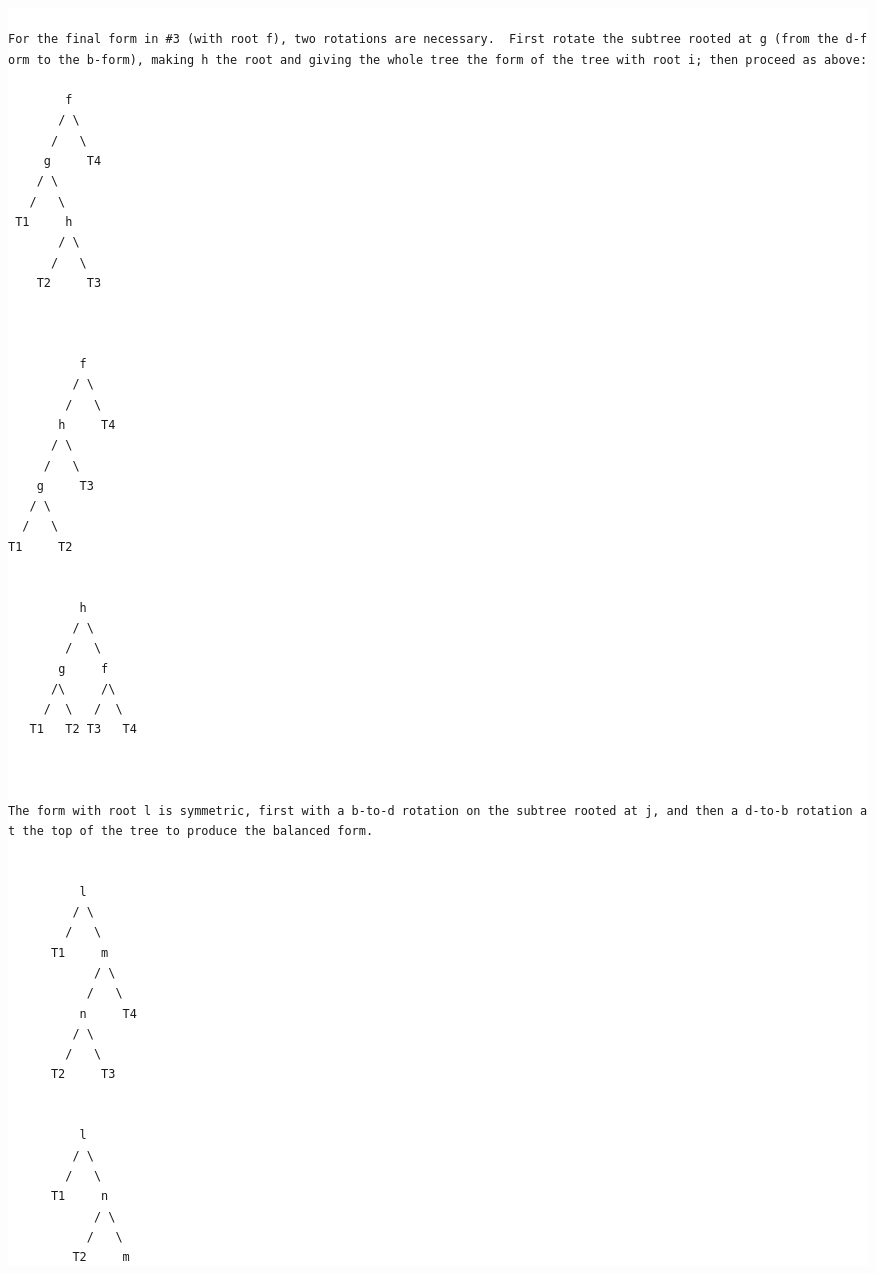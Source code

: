 ```

For the final form in #3 (with root f), two rotations are necessary.  First rotate the subtree rooted at g (from the d-form to the b-form), making h the root and giving the whole tree the form of the tree with root i; then proceed as above:

        f
       / \
      /   \
     g     T4
    / \
   /   \
 T1     h
       / \
      /   \
    T2     T3



          f
         / \
        /   \
       h     T4
      / \
     /   \
    g     T3
   / \   
  /   \ 
T1     T2     


          h
         / \
        /   \
       g     f
      /\     /\
     /  \   /  \
   T1   T2 T3   T4



The form with root l is symmetric, first with a b-to-d rotation on the subtree rooted at j, and then a d-to-b rotation at the top of the tree to produce the balanced form.


          l
         / \
        /   \
      T1     m
            / \
           /   \
          n     T4
         / \   
        /   \ 
      T2     T3     


          l
         / \
        /   \
      T1     n
            / \
           /   \
         T2     m
```